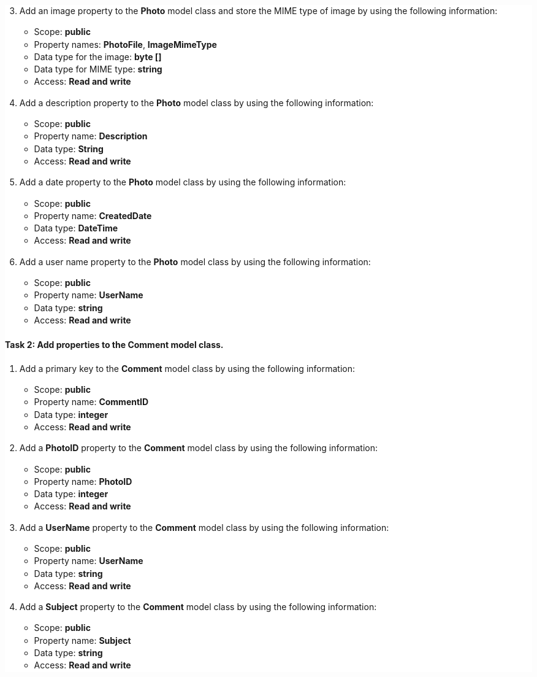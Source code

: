 3. Add an image property to the **Photo** model class and store the MIME type of image by using the following information:

   - Scope: **public**
   - Property names: **PhotoFile**, **ImageMimeType**
   - Data type for the image: **byte []**
   - Data type for MIME type: **string**
   - Access: **Read and write**

4. Add a description property to the **Photo** model class by using the following information:

   - Scope: **public**
   - Property name: **Description**
   - Data type: **String**
   - Access: **Read and write**

5. Add a date property to the **Photo** model class by using the following information:

   - Scope: **public**
   - Property name: **CreatedDate**
   - Data type: **DateTime**
   - Access: **Read and write**

6. Add a user name property to the **Photo** model class by using the following information:

   - Scope: **public**
   - Property name: **UserName**
   - Data type: **string**
   - Access: **Read and write**

#### Task 2: Add properties to the Comment model class.

1. Add a primary key to the **Comment** model class by using the following information:

   - Scope: **public**
   - Property name: **CommentID**
   - Data type: **integer**
   - Access: **Read and write**

2. Add a **PhotoID** property to the **Comment** model class by using the following information:

   - Scope: **public**
   - Property name: **PhotoID**
   - Data type: **integer**
   - Access: **Read and write**

3. Add a **UserName** property to the **Comment** model class by using the following information:

   - Scope: **public**
   - Property name: **UserName**
   - Data type: **string**
   - Access: **Read and write**

4. Add a **Subject** property to the **Comment** model class by using the following information:

   - Scope: **public**
   - Property name: **Subject**
   - Data type: **string**
   - Access: **Read and write**
